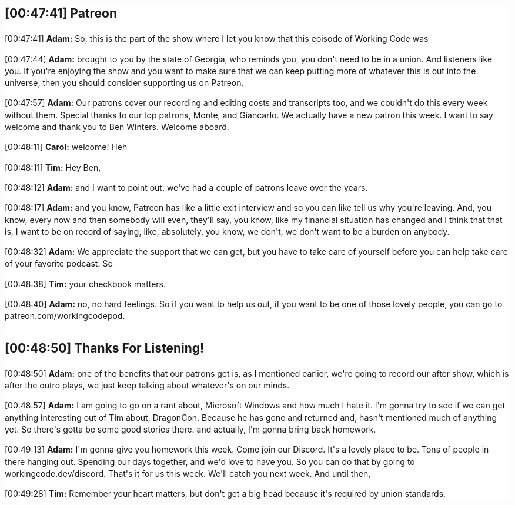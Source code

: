 ## [00:47:41] Patreon

[00:47:41] **Adam:** So, this is the part of the show where I let you know that this episode of Working Code was

[00:47:44] **Adam:** brought to you by the state of Georgia, who reminds you, you don't need to be in a union. And listeners like you. If you're enjoying the show and you want to make sure that we can keep putting more of whatever this is out into the universe, then you should consider supporting us on Patreon.

[00:47:57] **Adam:** Our patrons cover our recording and editing costs and transcripts too, and we couldn't do this every week without them. Special thanks to our top patrons, Monte, and Giancarlo. We actually have a new patron this week. I want to say welcome and thank you to Ben Winters. Welcome aboard.

[00:48:11] **Carol:** welcome! Heh

[00:48:11] **Tim:** Hey Ben,

[00:48:12] **Adam:** and I want to point out, we've had a couple of patrons leave over the years.

[00:48:17] **Adam:** and you know, Patreon has like a little exit interview and so you can like tell us why you're leaving. And, you know, every now and then somebody will even, they'll say, you know, like my financial situation has changed and I think that that is, I want to be on record of saying, like, absolutely, you know, we don't, we don't want to be a burden on anybody.

[00:48:32] **Adam:** We appreciate the support that we can get, but you have to take care of yourself before you can help take care of your favorite podcast. So

[00:48:38] **Tim:** your checkbook matters.

[00:48:40] **Adam:** no, no hard feelings. So if you want to help us out, if you want to be one of those lovely people, you can go to patreon.com/workingcodepod.

## [00:48:50] Thanks For Listening!

[00:48:50] **Adam:** one of the benefits that our patrons get is, as I mentioned earlier, we're going to record our after show, which is after the outro plays, we just keep talking about whatever's on our minds.

[00:48:57] **Adam:** I am going to go on a rant about, Microsoft Windows and how much I hate it. I'm gonna try to see if we can get anything interesting out of Tim about, DragonCon. Because he has gone and returned and, hasn't mentioned much of anything yet. So there's gotta be some good stories there. and actually, I'm gonna bring back homework.

[00:49:13] **Adam:** I'm gonna give you homework this week. Come join our Discord. It's a lovely place to be. Tons of people in there hanging out. Spending our days together, and we'd love to have you. So you can do that by going to workingcode.dev/discord. That's it for us this week. We'll catch you next week. And until then,

[00:49:28] **Tim:** Remember your heart matters, but don't get a big head because it's required by union standards.


[working-code]: https://workingcode.dev/
[working-code-discord]: https://workingcode.dev/discord/
[working-code-patreon]: https://www.patreon.com/workingcodepod
[github]: https://github.com/WorkingCodePod/workingcode/blob/main/src/episodes/148-the-day-the-code-stood-still.md